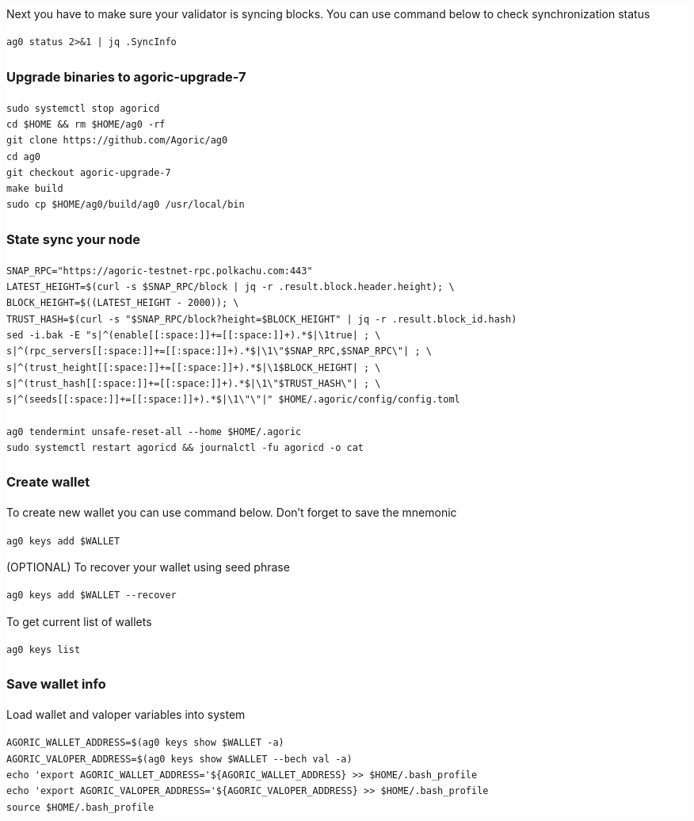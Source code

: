 Next you have to make sure your validator is syncing blocks. You can use command below to check synchronization status
```
ag0 status 2>&1 | jq .SyncInfo
```

### Upgrade binaries to agoric-upgrade-7
```
sudo systemctl stop agoricd
cd $HOME && rm $HOME/ag0 -rf
git clone https://github.com/Agoric/ag0
cd ag0
git checkout agoric-upgrade-7
make build
sudo cp $HOME/ag0/build/ag0 /usr/local/bin
```

### State sync your node
```
SNAP_RPC="https://agoric-testnet-rpc.polkachu.com:443"
LATEST_HEIGHT=$(curl -s $SNAP_RPC/block | jq -r .result.block.header.height); \
BLOCK_HEIGHT=$((LATEST_HEIGHT - 2000)); \
TRUST_HASH=$(curl -s "$SNAP_RPC/block?height=$BLOCK_HEIGHT" | jq -r .result.block_id.hash)
sed -i.bak -E "s|^(enable[[:space:]]+=[[:space:]]+).*$|\1true| ; \
s|^(rpc_servers[[:space:]]+=[[:space:]]+).*$|\1\"$SNAP_RPC,$SNAP_RPC\"| ; \
s|^(trust_height[[:space:]]+=[[:space:]]+).*$|\1$BLOCK_HEIGHT| ; \
s|^(trust_hash[[:space:]]+=[[:space:]]+).*$|\1\"$TRUST_HASH\"| ; \
s|^(seeds[[:space:]]+=[[:space:]]+).*$|\1\"\"|" $HOME/.agoric/config/config.toml

ag0 tendermint unsafe-reset-all --home $HOME/.agoric
sudo systemctl restart agoricd && journalctl -fu agoricd -o cat
```

### Create wallet
To create new wallet you can use command below. Don’t forget to save the mnemonic
```
ag0 keys add $WALLET
```

(OPTIONAL) To recover your wallet using seed phrase
```
ag0 keys add $WALLET --recover
```

To get current list of wallets
```
ag0 keys list
```

### Save wallet info
Load wallet and valoper variables into system
```
AGORIC_WALLET_ADDRESS=$(ag0 keys show $WALLET -a)
AGORIC_VALOPER_ADDRESS=$(ag0 keys show $WALLET --bech val -a)
echo 'export AGORIC_WALLET_ADDRESS='${AGORIC_WALLET_ADDRESS} >> $HOME/.bash_profile
echo 'export AGORIC_VALOPER_ADDRESS='${AGORIC_VALOPER_ADDRESS} >> $HOME/.bash_profile
source $HOME/.bash_profile
```
